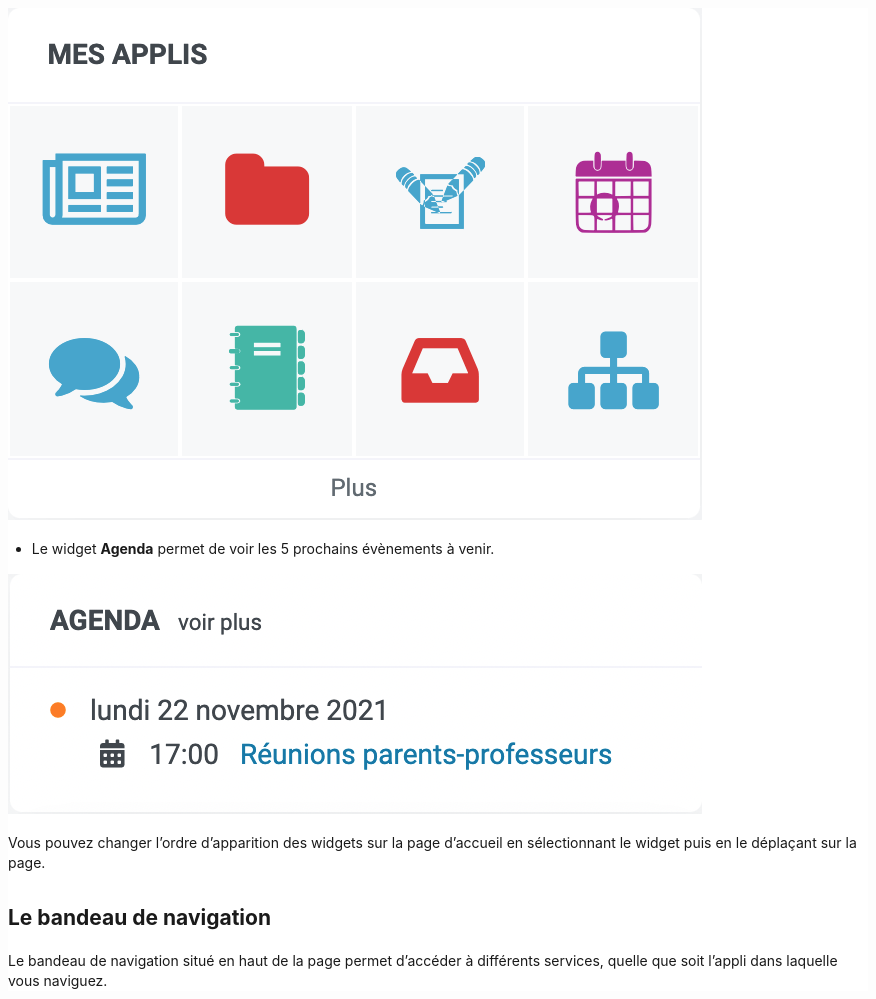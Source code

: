 ![](<.gitbook/assets/widget mes applis favorites.png>)

* Le widget **Agenda** permet de voir les 5 prochains évènements à venir.

![](<.gitbook/assets/widget agenda.png>)

Vous pouvez changer l’ordre d’apparition des widgets sur la page d’accueil en sélectionnant le widget puis en le déplaçant sur la page.

## Le bandeau de navigation

Le bandeau de navigation situé en haut de la page permet d’accéder à différents services, quelle que soit l’appli dans laquelle vous naviguez.
